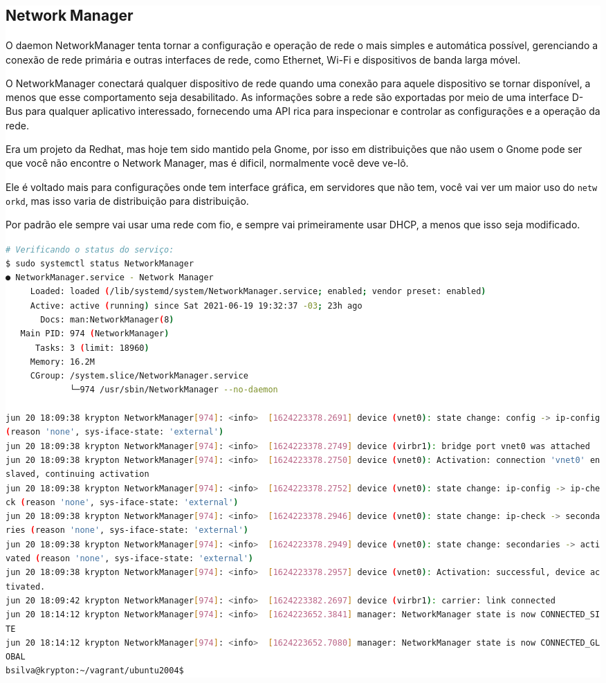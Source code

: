 

## Network Manager

O daemon NetworkManager tenta tornar a configuração e operação de rede o mais simples e automática possível, gerenciando a conexão de rede primária e outras interfaces de rede, como Ethernet, Wi-Fi e dispositivos de banda larga móvel.

O NetworkManager conectará qualquer dispositivo de rede quando uma conexão para aquele dispositivo se tornar disponível, a menos que esse comportamento seja desabilitado. As informações sobre a rede são exportadas por meio de uma interface D-Bus para qualquer aplicativo interessado, fornecendo uma API rica para inspecionar e controlar as configurações e a operação da rede.

Era um projeto da Redhat, mas hoje tem sido mantido pela Gnome, por isso em distribuições que não usem o Gnome pode ser que você não encontre o Network Manager, mas é dificil, normalmente você deve ve-lô.

Ele é voltado mais para configurações onde tem interface gráfica, em servidores que não tem, você vai ver um maior uso do `networkd`, mas isso varia de distribuição para distribuição.

Por padrão ele sempre vai usar uma rede com fio, e sempre vai primeiramente usar DHCP, a menos que isso seja modificado.

```bash
# Verificando o status do serviço:
$ sudo systemctl status NetworkManager
● NetworkManager.service - Network Manager
     Loaded: loaded (/lib/systemd/system/NetworkManager.service; enabled; vendor preset: enabled)
     Active: active (running) since Sat 2021-06-19 19:32:37 -03; 23h ago
       Docs: man:NetworkManager(8)
   Main PID: 974 (NetworkManager)
      Tasks: 3 (limit: 18960)
     Memory: 16.2M
     CGroup: /system.slice/NetworkManager.service
             └─974 /usr/sbin/NetworkManager --no-daemon

jun 20 18:09:38 krypton NetworkManager[974]: <info>  [1624223378.2691] device (vnet0): state change: config -> ip-config (reason 'none', sys-iface-state: 'external')
jun 20 18:09:38 krypton NetworkManager[974]: <info>  [1624223378.2749] device (virbr1): bridge port vnet0 was attached
jun 20 18:09:38 krypton NetworkManager[974]: <info>  [1624223378.2750] device (vnet0): Activation: connection 'vnet0' enslaved, continuing activation
jun 20 18:09:38 krypton NetworkManager[974]: <info>  [1624223378.2752] device (vnet0): state change: ip-config -> ip-check (reason 'none', sys-iface-state: 'external')
jun 20 18:09:38 krypton NetworkManager[974]: <info>  [1624223378.2946] device (vnet0): state change: ip-check -> secondaries (reason 'none', sys-iface-state: 'external')
jun 20 18:09:38 krypton NetworkManager[974]: <info>  [1624223378.2949] device (vnet0): state change: secondaries -> activated (reason 'none', sys-iface-state: 'external')
jun 20 18:09:38 krypton NetworkManager[974]: <info>  [1624223378.2957] device (vnet0): Activation: successful, device activated.
jun 20 18:09:42 krypton NetworkManager[974]: <info>  [1624223382.2697] device (virbr1): carrier: link connected
jun 20 18:14:12 krypton NetworkManager[974]: <info>  [1624223652.3841] manager: NetworkManager state is now CONNECTED_SITE
jun 20 18:14:12 krypton NetworkManager[974]: <info>  [1624223652.7080] manager: NetworkManager state is now CONNECTED_GLOBAL
bsilva@krypton:~/vagrant/ubuntu2004$ 
```
